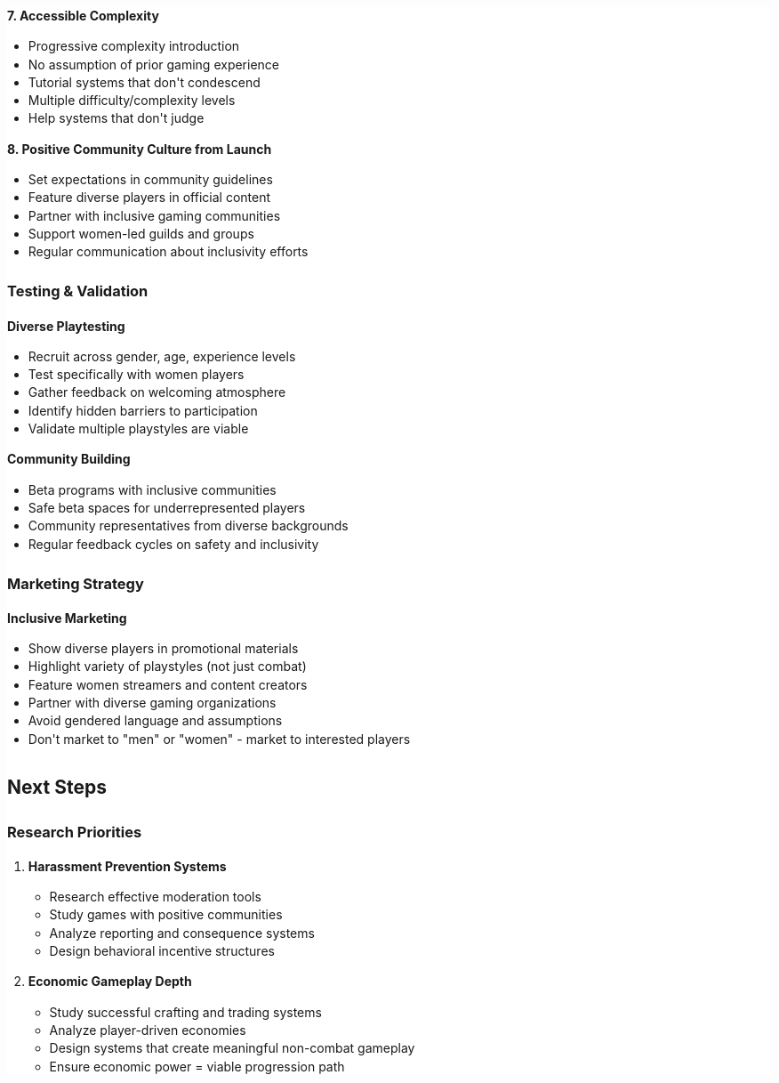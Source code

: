 **7. Accessible Complexity**
- Progressive complexity introduction
- No assumption of prior gaming experience
- Tutorial systems that don't condescend
- Multiple difficulty/complexity levels
- Help systems that don't judge

**8. Positive Community Culture from Launch**
- Set expectations in community guidelines
- Feature diverse players in official content
- Partner with inclusive gaming communities
- Support women-led guilds and groups
- Regular communication about inclusivity efforts

### Testing & Validation

**Diverse Playtesting**
- Recruit across gender, age, experience levels
- Test specifically with women players
- Gather feedback on welcoming atmosphere
- Identify hidden barriers to participation
- Validate multiple playstyles are viable

**Community Building**
- Beta programs with inclusive communities
- Safe beta spaces for underrepresented players
- Community representatives from diverse backgrounds
- Regular feedback cycles on safety and inclusivity

### Marketing Strategy

**Inclusive Marketing**
- Show diverse players in promotional materials
- Highlight variety of playstyles (not just combat)
- Feature women streamers and content creators
- Partner with diverse gaming organizations
- Avoid gendered language and assumptions
- Don't market to "men" or "women" - market to interested players

## Next Steps

### Research Priorities

1. **Harassment Prevention Systems**
   - Research effective moderation tools
   - Study games with positive communities
   - Analyze reporting and consequence systems
   - Design behavioral incentive structures

2. **Economic Gameplay Depth**
   - Study successful crafting and trading systems
   - Analyze player-driven economies
   - Design systems that create meaningful non-combat gameplay
   - Ensure economic power = viable progression path
